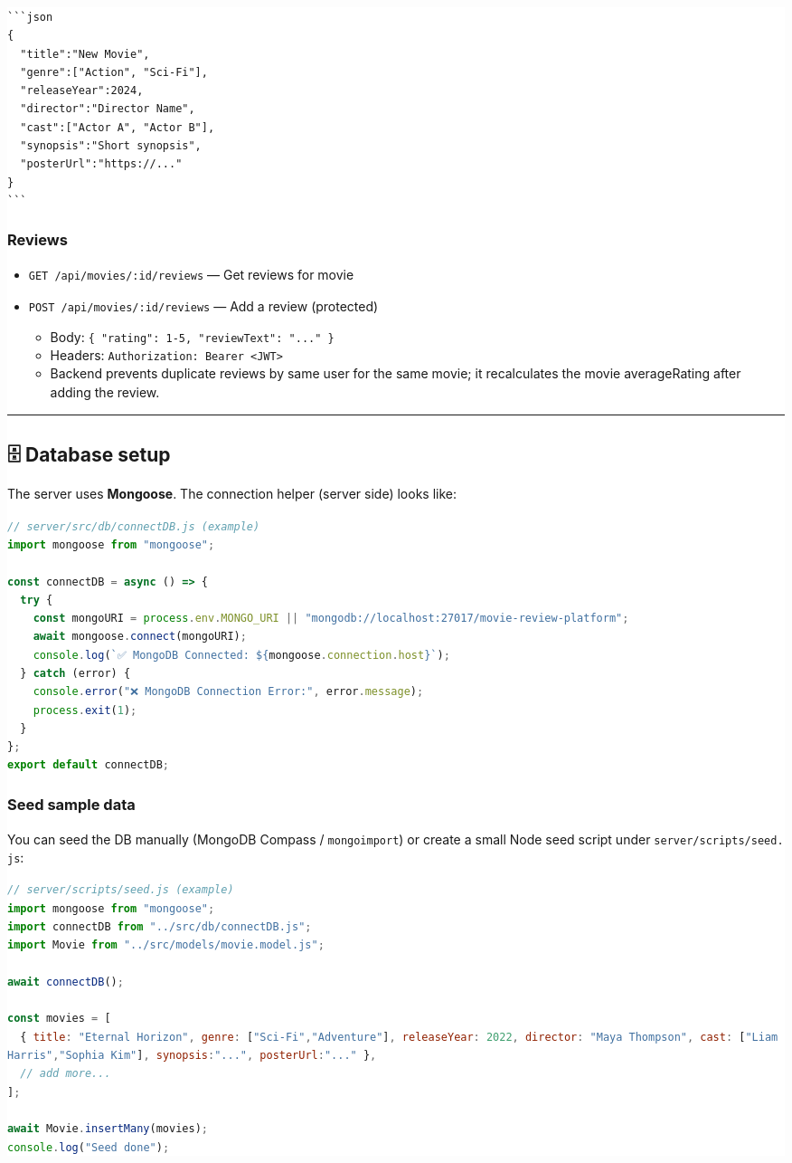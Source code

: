     ```json
    {
      "title":"New Movie",
      "genre":["Action", "Sci-Fi"],
      "releaseYear":2024,
      "director":"Director Name",
      "cast":["Actor A", "Actor B"],
      "synopsis":"Short synopsis",
      "posterUrl":"https://..."
    }
    ```

### Reviews

* `GET /api/movies/:id/reviews` — Get reviews for movie
* `POST /api/movies/:id/reviews` — Add a review (protected)

  * Body: `{ "rating": 1-5, "reviewText": "..." }`
  * Headers: `Authorization: Bearer <JWT>`
  * Backend prevents duplicate reviews by same user for the same movie; it recalculates the movie averageRating after adding the review.

---

## 🗄️ Database setup

The server uses **Mongoose**. The connection helper (server side) looks like:

```js
// server/src/db/connectDB.js (example)
import mongoose from "mongoose";

const connectDB = async () => {
  try {
    const mongoURI = process.env.MONGO_URI || "mongodb://localhost:27017/movie-review-platform";
    await mongoose.connect(mongoURI);
    console.log(`✅ MongoDB Connected: ${mongoose.connection.host}`);
  } catch (error) {
    console.error("❌ MongoDB Connection Error:", error.message);
    process.exit(1);
  }
};
export default connectDB;
```

### Seed sample data

You can seed the DB manually (MongoDB Compass / `mongoimport`) or create a small Node seed script under `server/scripts/seed.js`:

```js
// server/scripts/seed.js (example)
import mongoose from "mongoose";
import connectDB from "../src/db/connectDB.js";
import Movie from "../src/models/movie.model.js";

await connectDB();

const movies = [
  { title: "Eternal Horizon", genre: ["Sci-Fi","Adventure"], releaseYear: 2022, director: "Maya Thompson", cast: ["Liam Harris","Sophia Kim"], synopsis:"...", posterUrl:"..." },
  // add more...
];

await Movie.insertMany(movies);
console.log("Seed done");
```